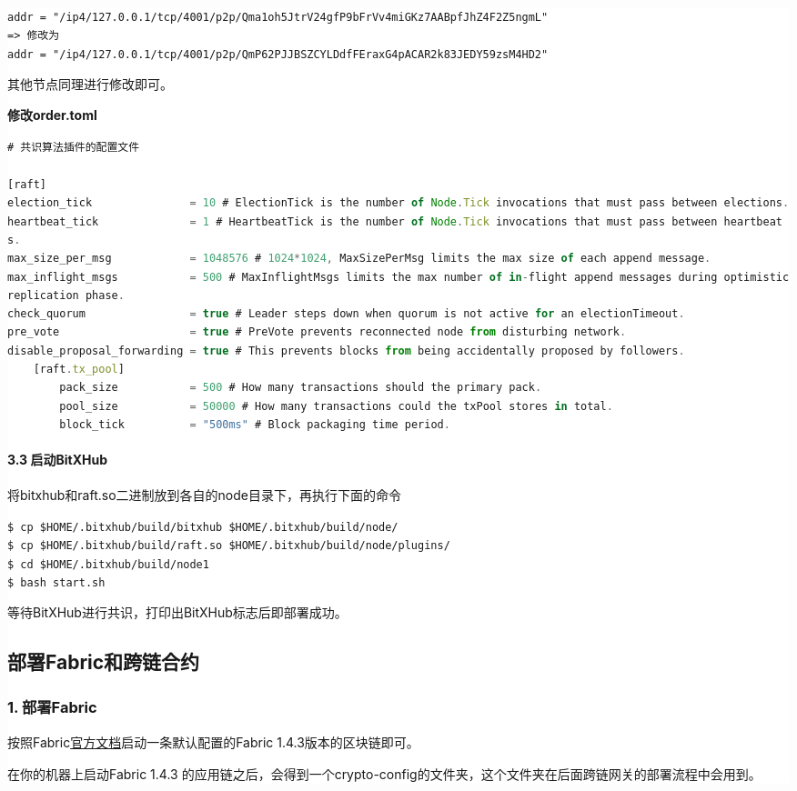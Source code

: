 ```shell
addr = "/ip4/127.0.0.1/tcp/4001/p2p/Qma1oh5JtrV24gfP9bFrVv4miGKz7AABpfJhZ4F2Z5ngmL"
=> 修改为
addr = "/ip4/127.0.0.1/tcp/4001/p2p/QmP62PJJBSZCYLDdfFEraxG4pACAR2k83JEDY59zsM4HD2"
```

其他节点同理进行修改即可。

**修改order.toml**

```javascript
# 共识算法插件的配置文件

[raft]
election_tick               = 10 # ElectionTick is the number of Node.Tick invocations that must pass between elections.
heartbeat_tick              = 1 # HeartbeatTick is the number of Node.Tick invocations that must pass between heartbeats.
max_size_per_msg            = 1048576 # 1024*1024, MaxSizePerMsg limits the max size of each append message.
max_inflight_msgs           = 500 # MaxInflightMsgs limits the max number of in-flight append messages during optimistic replication phase.
check_quorum                = true # Leader steps down when quorum is not active for an electionTimeout.
pre_vote                    = true # PreVote prevents reconnected node from disturbing network.
disable_proposal_forwarding = true # This prevents blocks from being accidentally proposed by followers.
    [raft.tx_pool]
        pack_size           = 500 # How many transactions should the primary pack.
        pool_size           = 50000 # How many transactions could the txPool stores in total.
        block_tick          = "500ms" # Block packaging time period.
```

#### 3.3 启动BitXHub

 将bitxhub和raft.so二进制放到各自的node目录下，再执行下面的命令

```shell
$ cp $HOME/.bitxhub/build/bitxhub $HOME/.bitxhub/build/node/
$ cp $HOME/.bitxhub/build/raft.so $HOME/.bitxhub/build/node/plugins/
$ cd $HOME/.bitxhub/build/node1
$ bash start.sh
```

等待BitXHub进行共识，打印出BitXHub标志后即部署成功。

## 部署Fabric和跨链合约

### 1. 部署Fabric

按照Fabric[官方文档](https://hyperledger-fabric.readthedocs.io/en/release-1.4/build_network.html)启动一条默认配置的Fabric 1.4.3版本的区块链即可。

在你的机器上启动Fabric 1.4.3 的应用链之后，会得到一个crypto-config的文件夹，这个文件夹在后面跨链网关的部署流程中会用到。
